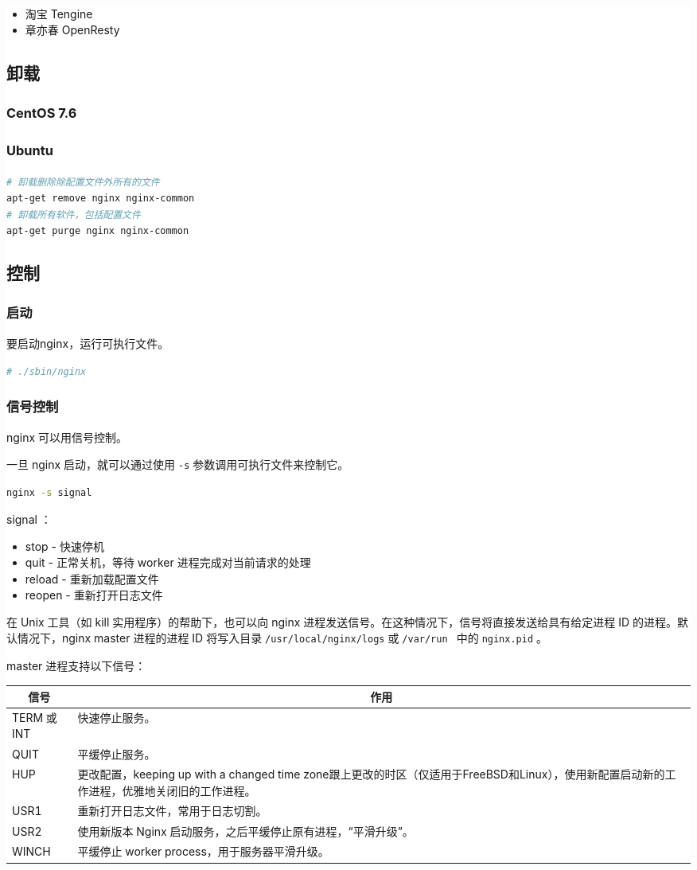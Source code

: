   * 淘宝      Tengine
  * 章亦春  OpenResty

## 卸载

### CentOS 7.6

### Ubuntu

```bash
# 卸载删除除配置文件外所有的文件
apt-get remove nginx nginx-common
# 卸载所有软件，包括配置文件
apt-get purge nginx nginx-common
```

## 控制

### 启动

要启动nginx，运行可执行文件。

```bash
# ./sbin/nginx
```

### 信号控制

nginx 可以用信号控制。

一旦 nginx 启动，就可以通过使用 `-s` 参数调用可执行文件来控制它。

```bash
nginx -s signal
```

signal ：

* stop     - 快速停机
* quit      - 正常关机，等待 worker 进程完成对当前请求的处理
* reload  - 重新加载配置文件
* reopen - 重新打开日志文件

在 Unix 工具（如 kill 实用程序）的帮助下，也可以向 nginx 进程发送信号。在这种情况下，信号将直接发送给具有给定进程 ID 的进程。默认情况下，nginx master 进程的进程 ID 将写入目录 `/usr/local/nginx/logs` 或 `/var/run ` 中的 `nginx.pid` 。

master 进程支持以下信号：

| 信号        | 作用                                                         |
| ----------- | ------------------------------------------------------------ |
| TERM 或 INT | 快速停止服务。                                               |
| QUIT        | 平缓停止服务。                                               |
| HUP         | 更改配置，keeping up with a changed time zone跟上更改的时区（仅适用于FreeBSD和Linux），使用新配置启动新的工作进程，优雅地关闭旧的工作进程。 |
| USR1        | 重新打开日志文件，常用于日志切割。                           |
| USR2        | 使用新版本 Nginx 启动服务，之后平缓停止原有进程，“平滑升级”。 |
| WINCH       | 平缓停止 worker process，用于服务器平滑升级。                |

